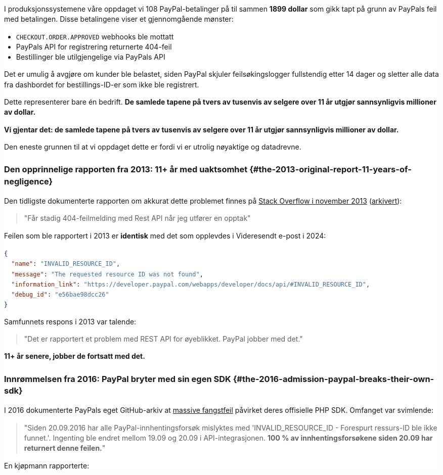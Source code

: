 I produksjonssystemene våre oppdaget vi 108 PayPal-betalinger på til sammen **1899 dollar** som gikk tapt på grunn av PayPals feil med betalingen. Disse betalingene viser et gjennomgående mønster:

* `CHECKOUT.ORDER.APPROVED` webhooks ble mottatt
* PayPals API for registrering returnerte 404-feil
* Bestillinger ble utilgjengelige via PayPals API

Det er umulig å avgjøre om kunder ble belastet, siden PayPal skjuler feilsøkingslogger fullstendig etter 14 dager og sletter alle data fra dashbordet for bestillings-ID-er som ikke ble registrert.

Dette representerer bare én bedrift. **De samlede tapene på tvers av tusenvis av selgere over 11 år utgjør sannsynligvis millioner av dollar.**

**Vi gjentar det: de samlede tapene på tvers av tusenvis av selgere over 11 år utgjør sannsynligvis millioner av dollar.**

Den eneste grunnen til at vi oppdaget dette er fordi vi er utrolig nøyaktige og datadrevne.

### Den opprinnelige rapporten fra 2013: 11+ år med uaktsomhet {#the-2013-original-report-11-years-of-negligence}

Den tidligste dokumenterte rapporten om akkurat dette problemet finnes på [Stack Overflow i november 2013](https://stackoverflow.com/questions/19773755/keep-receiving-404-error-with-rest-api-when-doing-a-capture) ([arkivert](https://web.archive.org/web/20250708045416/https://stackoverflow.com/questions/19773755/keep-receiving-404-error-with-rest-api-when-doing-a-capture)):

> "Får stadig 404-feilmelding med Rest API når jeg utfører en opptak"

Feilen som ble rapportert i 2013 er **identisk** med det som opplevdes i Videresendt e-post i 2024:

```json
{
  "name": "INVALID_RESOURCE_ID",
  "message": "The requested resource ID was not found",
  "information_link": "https://developer.paypal.com/webapps/developer/docs/api/#INVALID_RESOURCE_ID",
  "debug_id": "e56bae98dcc26"
}
```

Samfunnets respons i 2013 var talende:

> "Det er rapportert et problem med REST API for øyeblikket. PayPal jobber med det."

**11+ år senere, jobber de fortsatt med det.**

### Innrømmelsen fra 2016: PayPal bryter med sin egen SDK {#the-2016-admission-paypal-breaks-their-own-sdk}

I 2016 dokumenterte PayPals eget GitHub-arkiv at [massive fangstfeil](https://github.com/paypal/PayPal-PHP-SDK/issues/660) påvirket deres offisielle PHP SDK. Omfanget var svimlende:

> "Siden 20.09.2016 har alle PayPal-innhentingsforsøk mislyktes med 'INVALID_RESOURCE_ID - Forespurt ressurs-ID ble ikke funnet.'. Ingenting ble endret mellom 19.09 og 20.09 i API-integrasjonen. **100 % av innhentingsforsøkene siden 20.09 har returnert denne feilen.**"

En kjøpmann rapporterte:
